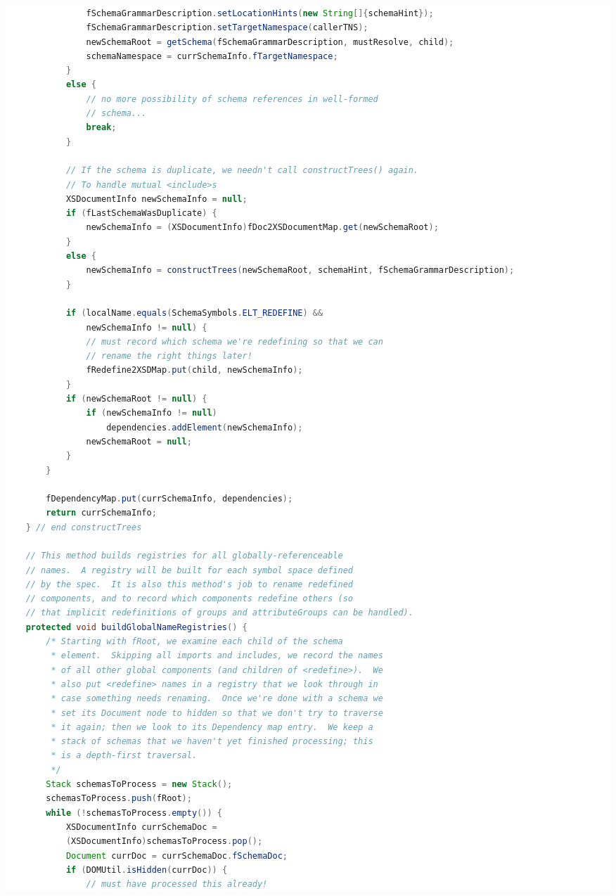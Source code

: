 ```java
                fSchemaGrammarDescription.setLocationHints(new String[]{schemaHint});
                fSchemaGrammarDescription.setTargetNamespace(callerTNS);
                newSchemaRoot = getSchema(fSchemaGrammarDescription, mustResolve, child);
                schemaNamespace = currSchemaInfo.fTargetNamespace;
            }
            else {
                // no more possibility of schema references in well-formed
                // schema...
                break;
            }

            // If the schema is duplicate, we needn't call constructTrees() again.
            // To handle mutual <include>s
            XSDocumentInfo newSchemaInfo = null;
            if (fLastSchemaWasDuplicate) {
                newSchemaInfo = (XSDocumentInfo)fDoc2XSDocumentMap.get(newSchemaRoot);
            }
            else {
                newSchemaInfo = constructTrees(newSchemaRoot, schemaHint, fSchemaGrammarDescription);
            }

            if (localName.equals(SchemaSymbols.ELT_REDEFINE) &&
                newSchemaInfo != null) {
                // must record which schema we're redefining so that we can
                // rename the right things later!
                fRedefine2XSDMap.put(child, newSchemaInfo);
            }
            if (newSchemaRoot != null) {
                if (newSchemaInfo != null)
                    dependencies.addElement(newSchemaInfo);
                newSchemaRoot = null;
            }
        }
        
        fDependencyMap.put(currSchemaInfo, dependencies);
        return currSchemaInfo;
    } // end constructTrees

    // This method builds registries for all globally-referenceable
    // names.  A registry will be built for each symbol space defined
    // by the spec.  It is also this method's job to rename redefined
    // components, and to record which components redefine others (so
    // that implicit redefinitions of groups and attributeGroups can be handled).
    protected void buildGlobalNameRegistries() {
        /* Starting with fRoot, we examine each child of the schema
         * element.  Skipping all imports and includes, we record the names
         * of all other global components (and children of <redefine>).  We
         * also put <redefine> names in a registry that we look through in
         * case something needs renaming.  Once we're done with a schema we
         * set its Document node to hidden so that we don't try to traverse
         * it again; then we look to its Dependency map entry.  We keep a
         * stack of schemas that we haven't yet finished processing; this
         * is a depth-first traversal.
         */
        Stack schemasToProcess = new Stack();
        schemasToProcess.push(fRoot);
        while (!schemasToProcess.empty()) {
            XSDocumentInfo currSchemaDoc =
            (XSDocumentInfo)schemasToProcess.pop();
            Document currDoc = currSchemaDoc.fSchemaDoc;
            if (DOMUtil.isHidden(currDoc)) {
                // must have processed this already!
```